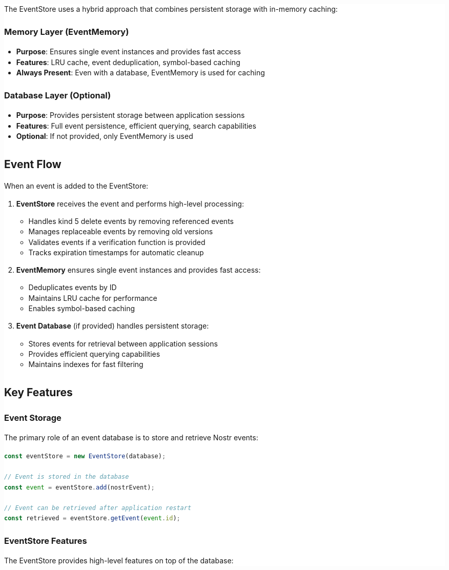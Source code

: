 The EventStore uses a hybrid approach that combines persistent storage with in-memory caching:

### Memory Layer (EventMemory)

- **Purpose**: Ensures single event instances and provides fast access
- **Features**: LRU cache, event deduplication, symbol-based caching
- **Always Present**: Even with a database, EventMemory is used for caching

### Database Layer (Optional)

- **Purpose**: Provides persistent storage between application sessions
- **Features**: Full event persistence, efficient querying, search capabilities
- **Optional**: If not provided, only EventMemory is used

## Event Flow

When an event is added to the EventStore:

1. **EventStore** receives the event and performs high-level processing:
   - Handles kind 5 delete events by removing referenced events
   - Manages replaceable events by removing old versions
   - Validates events if a verification function is provided
   - Tracks expiration timestamps for automatic cleanup

2. **EventMemory** ensures single event instances and provides fast access:
   - Deduplicates events by ID
   - Maintains LRU cache for performance
   - Enables symbol-based caching

3. **Event Database** (if provided) handles persistent storage:
   - Stores events for retrieval between application sessions
   - Provides efficient querying capabilities
   - Maintains indexes for fast filtering

## Key Features

### Event Storage

The primary role of an event database is to store and retrieve Nostr events:

```ts
const eventStore = new EventStore(database);

// Event is stored in the database
const event = eventStore.add(nostrEvent);

// Event can be retrieved after application restart
const retrieved = eventStore.getEvent(event.id);
```

### EventStore Features

The EventStore provides high-level features on top of the database:
